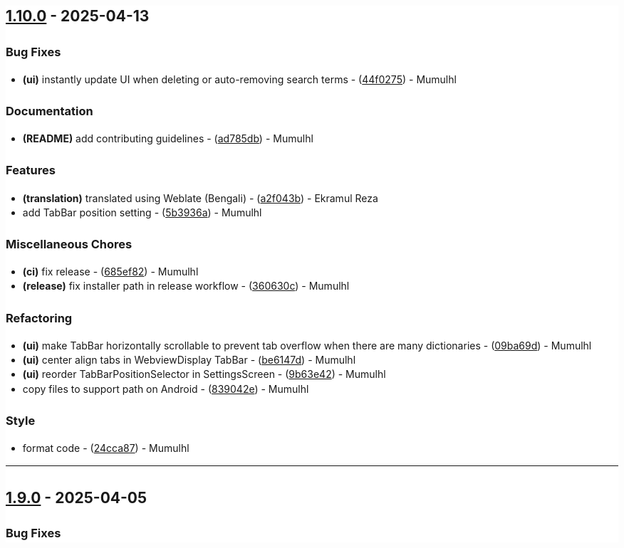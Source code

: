 ## [1.10.0](https://github.com/mumu-lhl/Ciyue/compare/v1.9.0..v1.10.0) - 2025-04-13

### Bug Fixes

- **(ui)** instantly update UI when deleting or auto-removing search terms - ([44f0275](https://github.com/mumu-lhl/Ciyue/commit/44f027574753486e6638eb52a1c039099c1a4c3d)) - Mumulhl

### Documentation

- **(README)** add contributing guidelines - ([ad785db](https://github.com/mumu-lhl/Ciyue/commit/ad785db144cfbdcc7541d10643bf67cd989fa706)) - Mumulhl

### Features

- **(translation)** translated using Weblate (Bengali) - ([a2f043b](https://github.com/mumu-lhl/Ciyue/commit/a2f043bb9a3133d72ff3f2aeb4ab0b68c133f357)) - Ekramul Reza
- add TabBar position setting - ([5b3936a](https://github.com/mumu-lhl/Ciyue/commit/5b3936a2b077e3834852cb89e11b9a795b4da80d)) - Mumulhl

### Miscellaneous Chores

- **(ci)** fix release - ([685ef82](https://github.com/mumu-lhl/Ciyue/commit/685ef820061b2368debdf5a9a7645f4bc4476e2e)) - Mumulhl
- **(release)** fix installer path in release workflow - ([360630c](https://github.com/mumu-lhl/Ciyue/commit/360630c93fb1a75052837c93c395f3d3acc2e10a)) - Mumulhl

### Refactoring

- **(ui)** make TabBar horizontally scrollable to prevent tab overflow when there are many dictionaries - ([09ba69d](https://github.com/mumu-lhl/Ciyue/commit/09ba69dfa6198859f14c848b2bd046b936111620)) - Mumulhl
- **(ui)** center align tabs in WebviewDisplay TabBar - ([be6147d](https://github.com/mumu-lhl/Ciyue/commit/be6147d05f396199ffd47a36838f4433076a4655)) - Mumulhl
- **(ui)** reorder TabBarPositionSelector in SettingsScreen - ([9b63e42](https://github.com/mumu-lhl/Ciyue/commit/9b63e4267be7e17c651a685240c7b8f72fc48bbc)) - Mumulhl
- copy files to support path on Android - ([839042e](https://github.com/mumu-lhl/Ciyue/commit/839042e98613bd407cb2b0637f3a28eccd845265)) - Mumulhl

### Style

- format code - ([24cca87](https://github.com/mumu-lhl/Ciyue/commit/24cca874c74b868b85f091dee956869b1811570e)) - Mumulhl

---
## [1.9.0](https://github.com/mumu-lhl/Ciyue/compare/v1.8.0..v1.9.0) - 2025-04-05

### Bug Fixes
